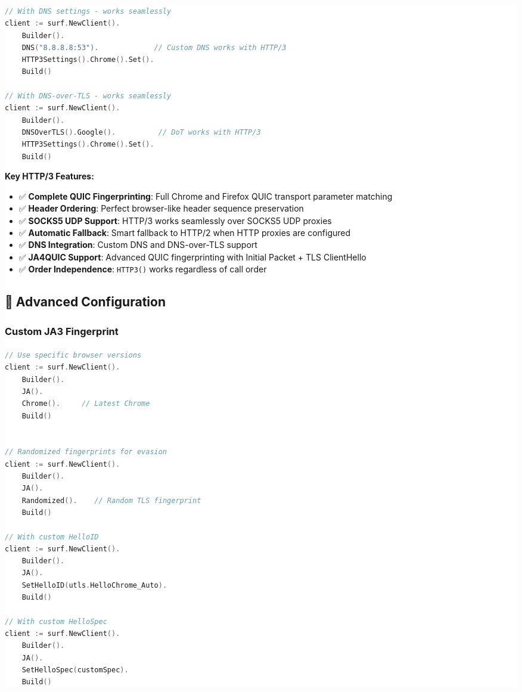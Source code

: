 ```go
// With DNS settings - works seamlessly
client := surf.NewClient().
    Builder().
    DNS("8.8.8.8:53").             // Custom DNS works with HTTP/3
    HTTP3Settings().Chrome().Set().
    Build()

// With DNS-over-TLS - works seamlessly
client := surf.NewClient().
    Builder().
    DNSOverTLS().Google().          // DoT works with HTTP/3
    HTTP3Settings().Chrome().Set().
    Build()
```

**Key HTTP/3 Features:**
- ✅ **Complete QUIC Fingerprinting**: Full Chrome and Firefox QUIC transport parameter matching
- ✅ **Header Ordering**: Perfect browser-like header sequence preservation
- ✅ **SOCKS5 UDP Support**: HTTP/3 works seamlessly over SOCKS5 UDP proxies
- ✅ **Automatic Fallback**: Smart fallback to HTTP/2 when HTTP proxies are configured
- ✅ **DNS Integration**: Custom DNS and DNS-over-TLS support
- ✅ **JA4QUIC Support**: Advanced QUIC fingerprinting with Initial Packet + TLS ClientHello
- ✅ **Order Independence**: `HTTP3()` works regardless of call order

## 🔧 Advanced Configuration

### Custom JA3 Fingerprint

```go
// Use specific browser versions
client := surf.NewClient().
    Builder().
    JA().
    Chrome().     // Latest Chrome
    Build()


// Randomized fingerprints for evasion
client := surf.NewClient().
    Builder().
    JA().
    Randomized().    // Random TLS fingerprint
    Build()

// With custom HelloID
client := surf.NewClient().
    Builder().
    JA().
    SetHelloID(utls.HelloChrome_Auto).
    Build()

// With custom HelloSpec
client := surf.NewClient().
    Builder().
    JA().
    SetHelloSpec(customSpec).
    Build()
```
